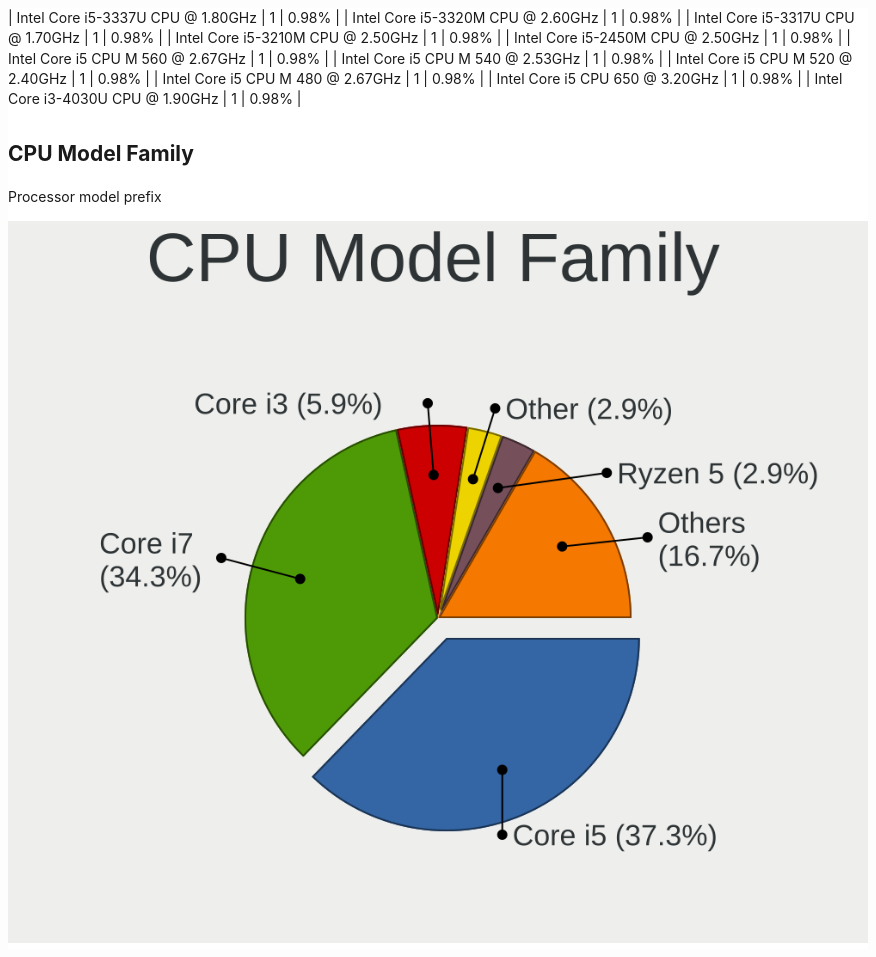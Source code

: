 | Intel Core i5-3337U CPU @ 1.80GHz           | 1         | 0.98%   |
| Intel Core i5-3320M CPU @ 2.60GHz           | 1         | 0.98%   |
| Intel Core i5-3317U CPU @ 1.70GHz           | 1         | 0.98%   |
| Intel Core i5-3210M CPU @ 2.50GHz           | 1         | 0.98%   |
| Intel Core i5-2450M CPU @ 2.50GHz           | 1         | 0.98%   |
| Intel Core i5 CPU M 560 @ 2.67GHz           | 1         | 0.98%   |
| Intel Core i5 CPU M 540 @ 2.53GHz           | 1         | 0.98%   |
| Intel Core i5 CPU M 520 @ 2.40GHz           | 1         | 0.98%   |
| Intel Core i5 CPU M 480 @ 2.67GHz           | 1         | 0.98%   |
| Intel Core i5 CPU 650 @ 3.20GHz             | 1         | 0.98%   |
| Intel Core i3-4030U CPU @ 1.90GHz           | 1         | 0.98%   |

CPU Model Family
----------------

Processor model prefix

![CPU Model Family](./images/pie_chart/cpu_family.svg)
